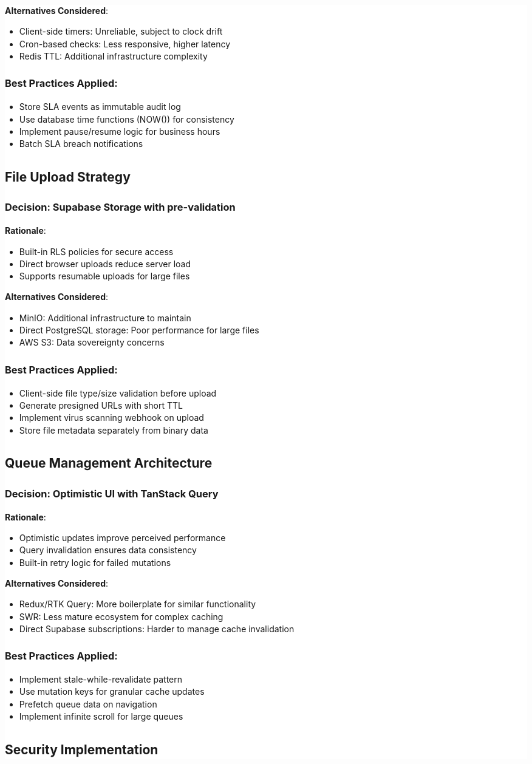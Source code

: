 **Alternatives Considered**:
- Client-side timers: Unreliable, subject to clock drift
- Cron-based checks: Less responsive, higher latency
- Redis TTL: Additional infrastructure complexity

### Best Practices Applied:
- Store SLA events as immutable audit log
- Use database time functions (NOW()) for consistency
- Implement pause/resume logic for business hours
- Batch SLA breach notifications

## File Upload Strategy

### Decision: Supabase Storage with pre-validation
**Rationale**:
- Built-in RLS policies for secure access
- Direct browser uploads reduce server load
- Supports resumable uploads for large files

**Alternatives Considered**:
- MinIO: Additional infrastructure to maintain
- Direct PostgreSQL storage: Poor performance for large files
- AWS S3: Data sovereignty concerns

### Best Practices Applied:
- Client-side file type/size validation before upload
- Generate presigned URLs with short TTL
- Implement virus scanning webhook on upload
- Store file metadata separately from binary data

## Queue Management Architecture

### Decision: Optimistic UI with TanStack Query
**Rationale**:
- Optimistic updates improve perceived performance
- Query invalidation ensures data consistency
- Built-in retry logic for failed mutations

**Alternatives Considered**:
- Redux/RTK Query: More boilerplate for similar functionality
- SWR: Less mature ecosystem for complex caching
- Direct Supabase subscriptions: Harder to manage cache invalidation

### Best Practices Applied:
- Implement stale-while-revalidate pattern
- Use mutation keys for granular cache updates
- Prefetch queue data on navigation
- Implement infinite scroll for large queues

## Security Implementation
